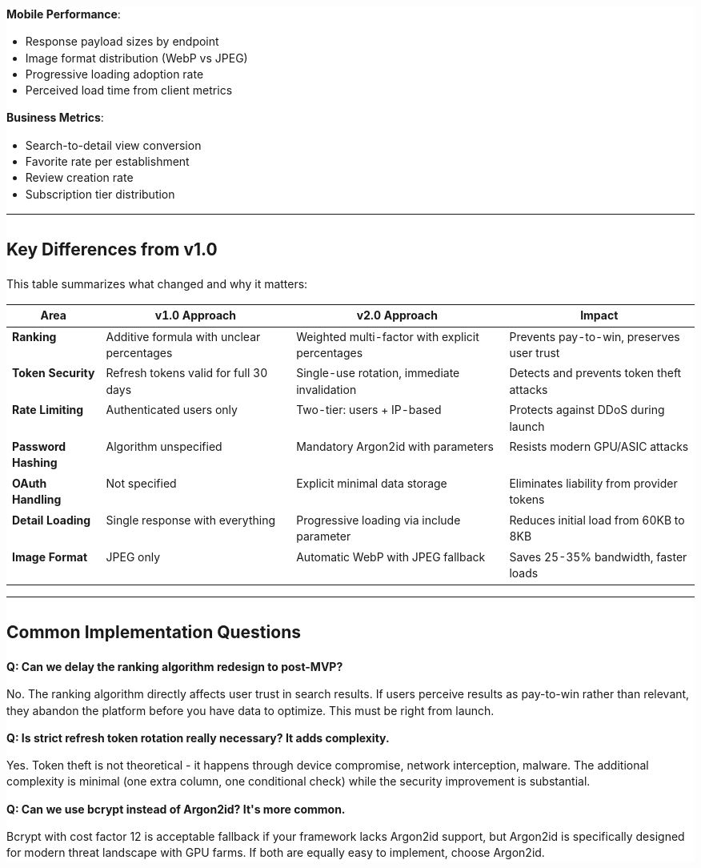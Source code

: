 **Mobile Performance**:
- Response payload sizes by endpoint
- Image format distribution (WebP vs JPEG)
- Progressive loading adoption rate
- Perceived load time from client metrics

**Business Metrics**:
- Search-to-detail view conversion
- Favorite rate per establishment
- Review creation rate
- Subscription tier distribution

---

## Key Differences from v1.0

This table summarizes what changed and why it matters:

| Area | v1.0 Approach | v2.0 Approach | Impact |
|------|---------------|---------------|---------|
| **Ranking** | Additive formula with unclear percentages | Weighted multi-factor with explicit percentages | Prevents pay-to-win, preserves user trust |
| **Token Security** | Refresh tokens valid for full 30 days | Single-use rotation, immediate invalidation | Detects and prevents token theft attacks |
| **Rate Limiting** | Authenticated users only | Two-tier: users + IP-based | Protects against DDoS during launch |
| **Password Hashing** | Algorithm unspecified | Mandatory Argon2id with parameters | Resists modern GPU/ASIC attacks |
| **OAuth Handling** | Not specified | Explicit minimal data storage | Eliminates liability from provider tokens |
| **Detail Loading** | Single response with everything | Progressive loading via include parameter | Reduces initial load from 60KB to 8KB |
| **Image Format** | JPEG only | Automatic WebP with JPEG fallback | Saves 25-35% bandwidth, faster loads |

---

## Common Implementation Questions

**Q: Can we delay the ranking algorithm redesign to post-MVP?**

No. The ranking algorithm directly affects user trust in search results. If users perceive results as pay-to-win rather than relevant, they abandon the platform before you have data to optimize. This must be right from launch.

**Q: Is strict refresh token rotation really necessary? It adds complexity.**

Yes. Token theft is not theoretical - it happens through device compromise, network interception, malware. The additional complexity is minimal (one extra column, one conditional check) while the security improvement is substantial.

**Q: Can we use bcrypt instead of Argon2id? It's more common.**

Bcrypt with cost factor 12 is acceptable fallback if your framework lacks Argon2id support, but Argon2id is specifically designed for modern threat landscape with GPU farms. If both are equally easy to implement, choose Argon2id.
